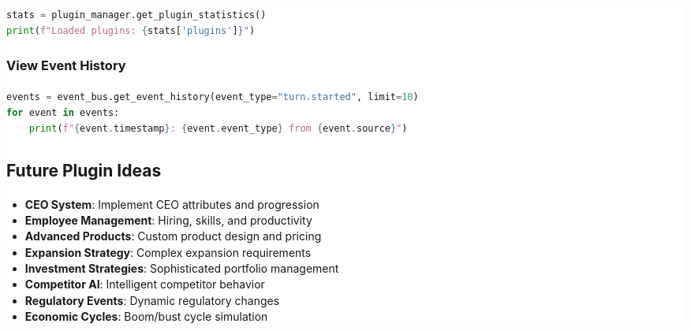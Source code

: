 ```python
stats = plugin_manager.get_plugin_statistics()
print(f"Loaded plugins: {stats['plugins']}")
```

### View Event History

```python
events = event_bus.get_event_history(event_type="turn.started", limit=10)
for event in events:
    print(f"{event.timestamp}: {event.event_type} from {event.source}")
```

## Future Plugin Ideas

- **CEO System**: Implement CEO attributes and progression
- **Employee Management**: Hiring, skills, and productivity
- **Advanced Products**: Custom product design and pricing
- **Expansion Strategy**: Complex expansion requirements
- **Investment Strategies**: Sophisticated portfolio management
- **Competitor AI**: Intelligent competitor behavior
- **Regulatory Events**: Dynamic regulatory changes
- **Economic Cycles**: Boom/bust cycle simulation 